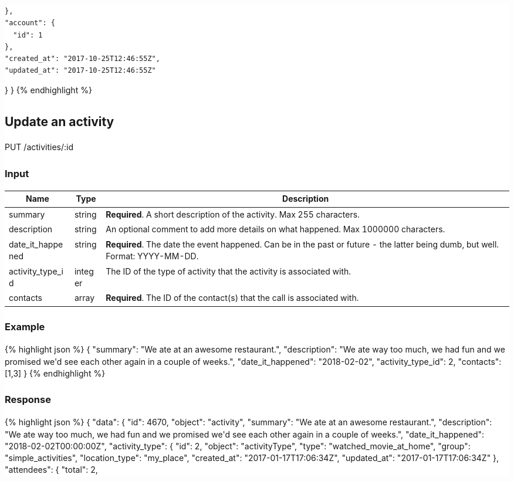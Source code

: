    },
    "account": {
      "id": 1
    },
    "created_at": "2017-10-25T12:46:55Z",
    "updated_at": "2017-10-25T12:46:55Z"
  }
}
{% endhighlight %}

## Update an activity

<url>
  PUT /activities/:id
</url>

### Input

| Name | Type | Description |
| ---- | ----------- | ----------- |
| summary | string | <strong>Required</strong>. A short description of the activity. Max 255 characters. |
| description | string | An optional comment to add more details on what happened. Max 1000000 characters. |
| date_it_happened | string | <strong>Required</strong>. The date the event happened. Can be in the past or future - the latter being dumb, but well. Format: YYYY-MM-DD. |
| activity_type_id | integer | The ID of the type of activity that the activity is associated with. |
| contacts | array | <strong>Required</strong>. The ID of the contact(s) that the call is associated with. |

### Example

{% highlight json %}
{
  "summary": "We ate at an awesome restaurant.",
  "description": "We ate way too much, we had fun and we promised we'd see each other again in a couple of weeks.",
  "date_it_happened": "2018-02-02",
  "activity_type_id": 2,
  "contacts": [1,3]
}
{% endhighlight %}

### Response

{% highlight json %}
{
  "data": {
    "id": 4670,
    "object": "activity",
    "summary": "We ate at an awesome restaurant.",
    "description": "We ate way too much, we had fun and we promised we'd see each other again in a couple of weeks.",
    "date_it_happened": "2018-02-02T00:00:00Z",
    "activity_type": {
      "id": 2,
      "object": "activityType",
      "type": "watched_movie_at_home",
      "group": "simple_activities",
      "location_type": "my_place",
      "created_at": "2017-01-17T17:06:34Z",
      "updated_at": "2017-01-17T17:06:34Z"
    },
    "attendees": {
      "total": 2,